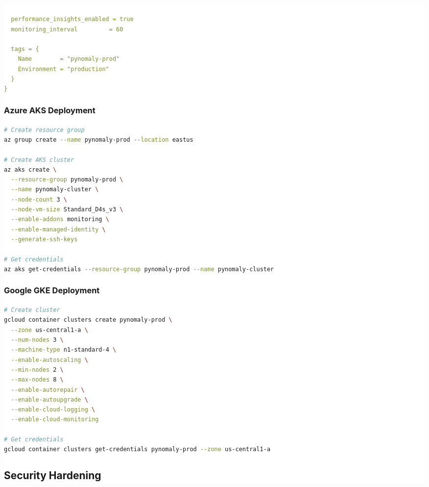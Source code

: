 ```yaml
  
  performance_insights_enabled = true
  monitoring_interval         = 60
  
  tags = {
    Name        = "pynomaly-prod"
    Environment = "production"
  }
}
```

### Azure AKS Deployment

```bash
# Create resource group
az group create --name pynomaly-prod --location eastus

# Create AKS cluster
az aks create \
  --resource-group pynomaly-prod \
  --name pynomaly-cluster \
  --node-count 3 \
  --node-vm-size Standard_D4s_v3 \
  --enable-addons monitoring \
  --enable-managed-identity \
  --generate-ssh-keys

# Get credentials
az aks get-credentials --resource-group pynomaly-prod --name pynomaly-cluster
```

### Google GKE Deployment

```bash
# Create cluster
gcloud container clusters create pynomaly-prod \
  --zone us-central1-a \
  --num-nodes 3 \
  --machine-type n1-standard-4 \
  --enable-autoscaling \
  --min-nodes 2 \
  --max-nodes 8 \
  --enable-autorepair \
  --enable-autoupgrade \
  --enable-cloud-logging \
  --enable-cloud-monitoring

# Get credentials
gcloud container clusters get-credentials pynomaly-prod --zone us-central1-a
```

## Security Hardening
